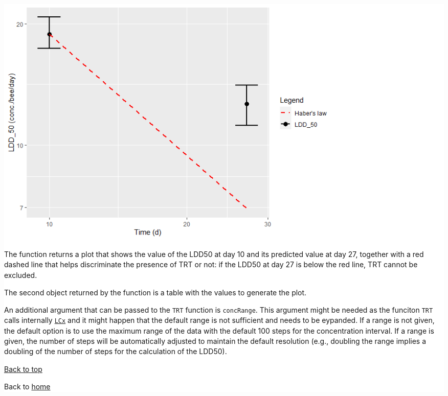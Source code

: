 <img src="figures/DOCS-trt-1.png" width="75%" />

The function returns a plot that shows the value of the LDD50 at day 10 and its predicted value at day 27, together with a red dashed line that
helps discriminate the presence of TRT or not: if the LDD50 at day 27 is below
the red line, TRT cannot be excluded.

The second object returned by the function is a table with the values to
generate the plot.


An additional argument that can be passed to the `TRT` function is `concRange`.
This argument might be needed as the funciton `TRT` calls internally 
[`LCx`](./lc_x_calculation.md) and it might happen that the default range is not
sufficient and needs to be eypanded. If a range is not given, the default 
option is to use the maximum range of the data with the default 100 steps for 
the concentration interval. If a range is given, the number of steps will
be automatically adjusted to maintain the default resolution (e.g.,
doubling the range implies a doubling of the number of steps for the 
calculation of the LDD50).


[Back to top](#time-reinforced-toxicity-check)

Back to [home](./home.md)